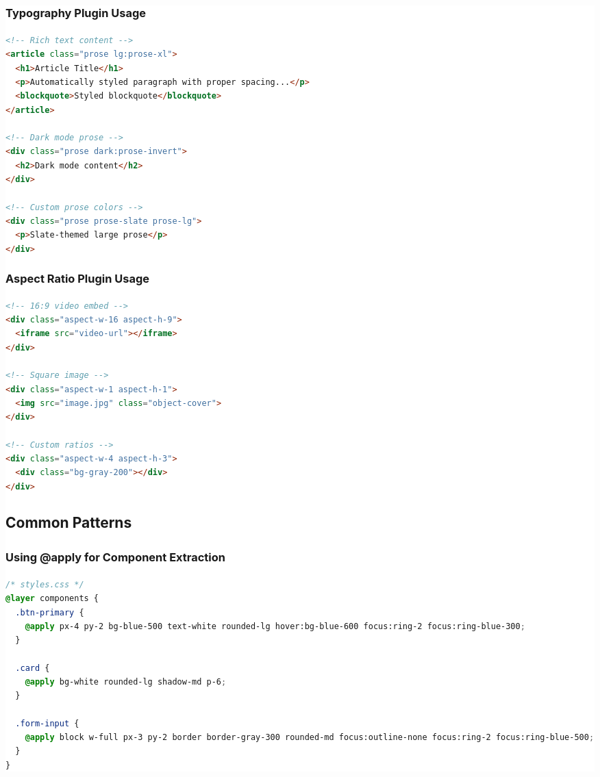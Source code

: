 ### Typography Plugin Usage

```html
<!-- Rich text content -->
<article class="prose lg:prose-xl">
  <h1>Article Title</h1>
  <p>Automatically styled paragraph with proper spacing...</p>
  <blockquote>Styled blockquote</blockquote>
</article>

<!-- Dark mode prose -->
<div class="prose dark:prose-invert">
  <h2>Dark mode content</h2>
</div>

<!-- Custom prose colors -->
<div class="prose prose-slate prose-lg">
  <p>Slate-themed large prose</p>
</div>
```

### Aspect Ratio Plugin Usage

```html
<!-- 16:9 video embed -->
<div class="aspect-w-16 aspect-h-9">
  <iframe src="video-url"></iframe>
</div>

<!-- Square image -->
<div class="aspect-w-1 aspect-h-1">
  <img src="image.jpg" class="object-cover">
</div>

<!-- Custom ratios -->
<div class="aspect-w-4 aspect-h-3">
  <div class="bg-gray-200"></div>
</div>
```

## Common Patterns

### Using @apply for Component Extraction

```css
/* styles.css */
@layer components {
  .btn-primary {
    @apply px-4 py-2 bg-blue-500 text-white rounded-lg hover:bg-blue-600 focus:ring-2 focus:ring-blue-300;
  }
  
  .card {
    @apply bg-white rounded-lg shadow-md p-6;
  }
  
  .form-input {
    @apply block w-full px-3 py-2 border border-gray-300 rounded-md focus:outline-none focus:ring-2 focus:ring-blue-500;
  }
}
```
